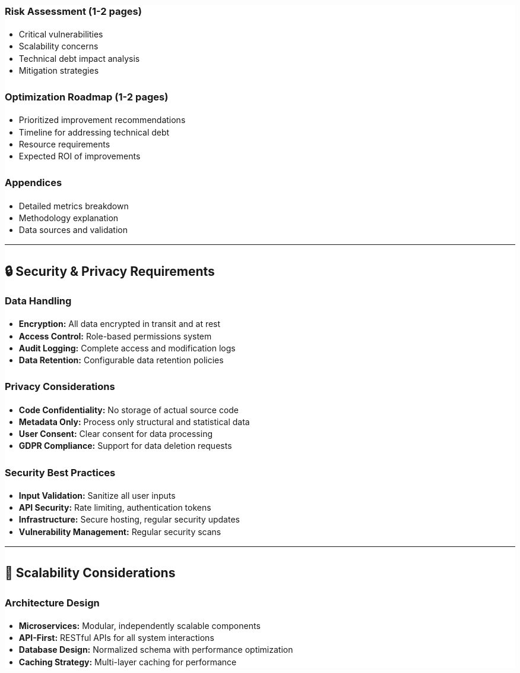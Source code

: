 ### Risk Assessment (1-2 pages)
- Critical vulnerabilities
- Scalability concerns
- Technical debt impact analysis
- Mitigation strategies

### Optimization Roadmap (1-2 pages)
- Prioritized improvement recommendations
- Timeline for addressing technical debt
- Resource requirements
- Expected ROI of improvements

### Appendices
- Detailed metrics breakdown
- Methodology explanation
- Data sources and validation

---

## 🔒 Security & Privacy Requirements

### Data Handling
- **Encryption:** All data encrypted in transit and at rest
- **Access Control:** Role-based permissions system
- **Audit Logging:** Complete access and modification logs
- **Data Retention:** Configurable data retention policies

### Privacy Considerations
- **Code Confidentiality:** No storage of actual source code
- **Metadata Only:** Process only structural and statistical data
- **User Consent:** Clear consent for data processing
- **GDPR Compliance:** Support for data deletion requests

### Security Best Practices
- **Input Validation:** Sanitize all user inputs
- **API Security:** Rate limiting, authentication tokens
- **Infrastructure:** Secure hosting, regular security updates
- **Vulnerability Management:** Regular security scans

---

## 🚀 Scalability Considerations

### Architecture Design
- **Microservices:** Modular, independently scalable components
- **API-First:** RESTful APIs for all system interactions
- **Database Design:** Normalized schema with performance optimization
- **Caching Strategy:** Multi-layer caching for performance
